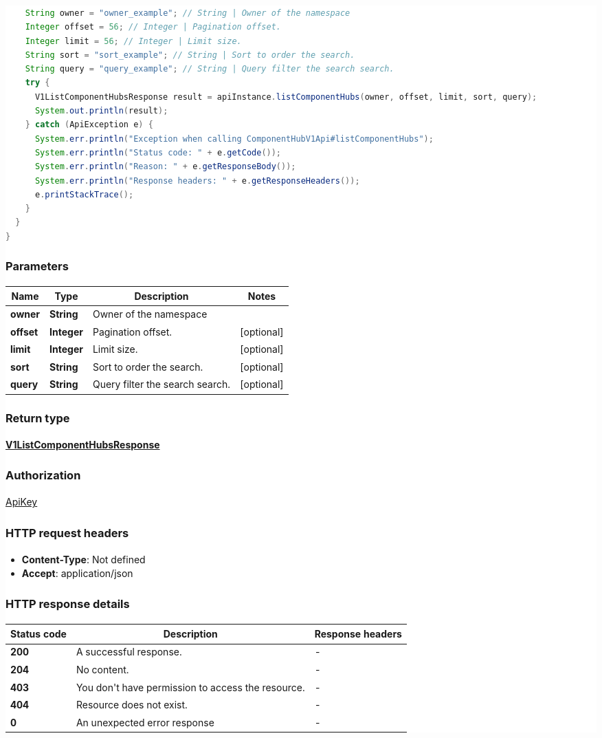 ```java
    String owner = "owner_example"; // String | Owner of the namespace
    Integer offset = 56; // Integer | Pagination offset.
    Integer limit = 56; // Integer | Limit size.
    String sort = "sort_example"; // String | Sort to order the search.
    String query = "query_example"; // String | Query filter the search search.
    try {
      V1ListComponentHubsResponse result = apiInstance.listComponentHubs(owner, offset, limit, sort, query);
      System.out.println(result);
    } catch (ApiException e) {
      System.err.println("Exception when calling ComponentHubV1Api#listComponentHubs");
      System.err.println("Status code: " + e.getCode());
      System.err.println("Reason: " + e.getResponseBody());
      System.err.println("Response headers: " + e.getResponseHeaders());
      e.printStackTrace();
    }
  }
}
```

### Parameters

Name | Type | Description  | Notes
------------- | ------------- | ------------- | -------------
 **owner** | **String**| Owner of the namespace |
 **offset** | **Integer**| Pagination offset. | [optional]
 **limit** | **Integer**| Limit size. | [optional]
 **sort** | **String**| Sort to order the search. | [optional]
 **query** | **String**| Query filter the search search. | [optional]

### Return type

[**V1ListComponentHubsResponse**](V1ListComponentHubsResponse.md)

### Authorization

[ApiKey](../README.md#ApiKey)

### HTTP request headers

 - **Content-Type**: Not defined
 - **Accept**: application/json

### HTTP response details
| Status code | Description | Response headers |
|-------------|-------------|------------------|
**200** | A successful response. |  -  |
**204** | No content. |  -  |
**403** | You don&#39;t have permission to access the resource. |  -  |
**404** | Resource does not exist. |  -  |
**0** | An unexpected error response |  -  |
